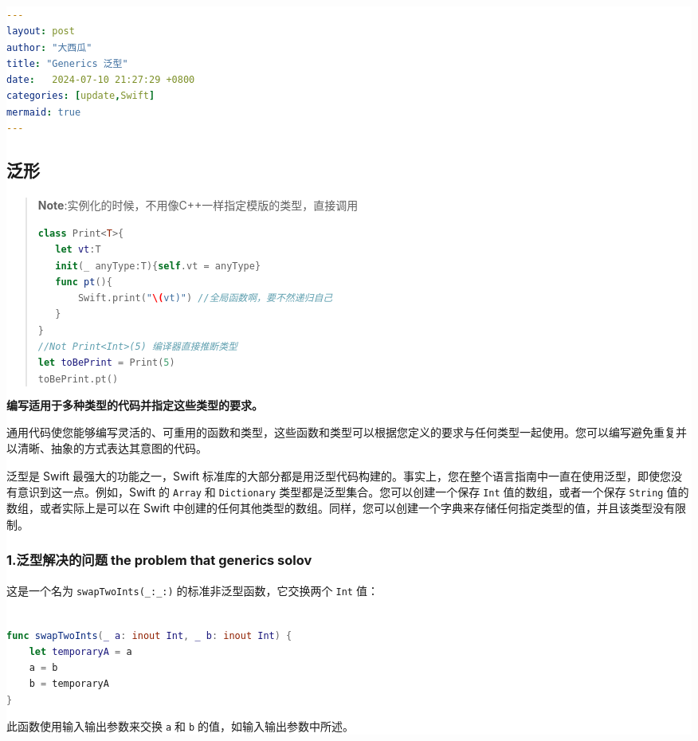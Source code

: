```yaml
---
layout: post
author: "大西瓜"
title: "Generics 泛型"
date:   2024-07-10 21:27:29 +0800
categories: [update,Swift] 
mermaid: true
---
```




## 泛形

> **Note**:实例化的时候，不用像C++一样指定模版的类型，直接调用
> ```swift
> class Print<T>{
>    let vt:T
>    init(_ anyType:T){self.vt = anyType}
>    func pt(){
>        Swift.print("\(vt)") //全局函数啊，要不然递归自己
>    }
>}
>//Not Print<Int>(5) 编译器直接推断类型
>let toBePrint = Print(5)
>toBePrint.pt()
> 
> ```

**编写适用于多种类型的代码并指定这些类型的要求。**

通用代码使您能够编写灵活的、可重用的函数和类型，这些函数和类型可以根据您定义的要求与任何类型一起使用。您可以编写避免重复并以清晰、抽象的方式表达其意图的代码。

泛型是 Swift 最强大的功能之一，Swift 标准库的大部分都是用泛型代码构建的。事实上，您在整个语言指南中一直在使用泛型，即使您没有意识到这一点。例如，Swift 的 `Array` 和 `Dictionary` 类型都是泛型集合。您可以创建一个保存 `Int` 值的数组，或者一个保存 `String` 值的数组，或者实际上是可以在 Swift 中创建的任何其他类型的数组。同样，您可以创建一个字典来存储任何指定类型的值，并且该类型没有限制。





### 1.泛型解决的问题 the problem that generics solov

这是一个名为 `swapTwoInts(_:_:)` 的标准非泛型函数，它交换两个 `Int` 值：

```swift

func swapTwoInts(_ a: inout Int, _ b: inout Int) {
    let temporaryA = a
    a = b
    b = temporaryA
}
```

此函数使用输入输出参数来交换 `a` 和 `b` 的值，如输入输出参数中所述。

